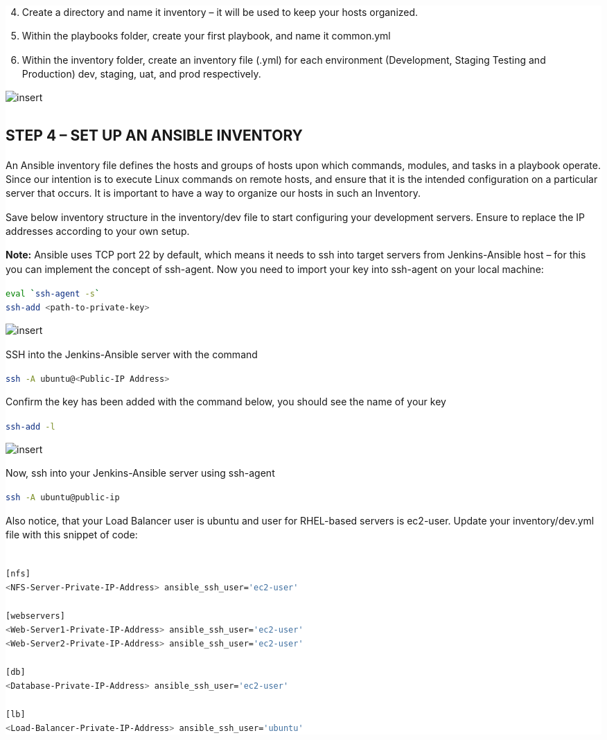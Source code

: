 4.	Create a directory and name it inventory – it will be used to keep your hosts organized.

5.	Within the playbooks folder, create your first playbook, and name it common.yml

6.	Within the inventory folder, create an inventory file (.yml) for each environment (Development, Staging Testing and Production) dev, staging, uat, and prod respectively.

![insert](./images11/p18.PNG)

## STEP 4 – SET UP AN ANSIBLE INVENTORY

An Ansible inventory file defines the hosts and groups of hosts upon which commands, modules, and tasks in a playbook operate. Since our intention is to execute Linux commands on remote hosts, and ensure that it is the intended configuration on a particular server that occurs. It is important to have a way to organize our hosts in such an Inventory.

Save below inventory structure in the inventory/dev file to start configuring your development servers. Ensure to replace the IP addresses according to your own setup.

**Note:** Ansible uses TCP port 22 by default, which means it needs to ssh into target servers from Jenkins-Ansible host – for this you can implement the concept of ssh-agent. Now you need to import your key into ssh-agent on your local machine:

```bash
eval `ssh-agent -s`
ssh-add <path-to-private-key>

```

![insert](./images11/p19.PNG)

SSH into the Jenkins-Ansible server with the command

```bash
ssh -A ubuntu@<Public-IP Address>
```

Confirm the key has been added with the command below, you should see the name of your key

```bash
ssh-add -l
```
![insert](./images11/p21.PNG)

Now, ssh into your Jenkins-Ansible server using ssh-agent

```bash
ssh -A ubuntu@public-ip

```

Also notice, that your Load Balancer user is ubuntu and user for RHEL-based servers is ec2-user.
Update your inventory/dev.yml file with this snippet of code:

```bash

[nfs]
<NFS-Server-Private-IP-Address> ansible_ssh_user='ec2-user'

[webservers]
<Web-Server1-Private-IP-Address> ansible_ssh_user='ec2-user'
<Web-Server2-Private-IP-Address> ansible_ssh_user='ec2-user'

[db]
<Database-Private-IP-Address> ansible_ssh_user='ec2-user' 

[lb]
<Load-Balancer-Private-IP-Address> ansible_ssh_user='ubuntu'

```
